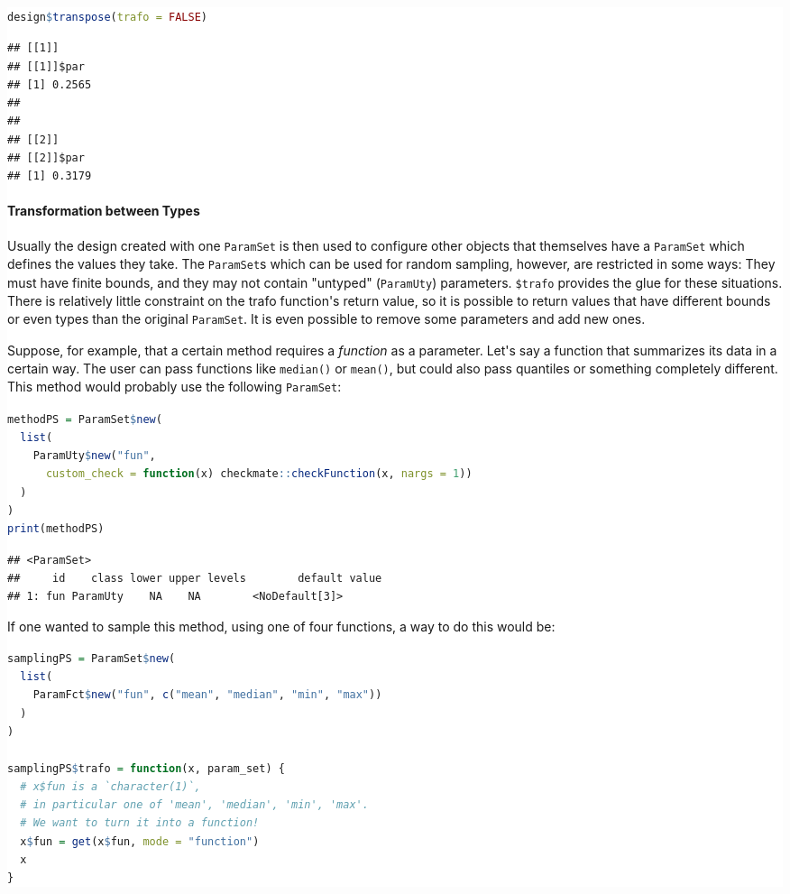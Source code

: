 ```r
design$transpose(trafo = FALSE)
```

```
## [[1]]
## [[1]]$par
## [1] 0.2565
## 
## 
## [[2]]
## [[2]]$par
## [1] 0.3179
```

#### Transformation between Types

Usually the design created with one `ParamSet` is then used to configure other objects that themselves have a `ParamSet` which defines the values they take.
The `ParamSet`s which can be used for random sampling, however, are restricted in some ways:
They must have finite bounds, and they may not contain "untyped" (`ParamUty`) parameters.
`$trafo` provides the glue for these situations.
There is relatively little constraint on the trafo function's return value, so it is possible to return values that have different bounds or even types than the original `ParamSet`.
It is even possible to remove some parameters and add new ones.

Suppose, for example, that a certain method requires a *function* as a parameter.
Let's say a function that summarizes its data in a certain way.
The user can pass functions like `median()` or `mean()`, but could also pass quantiles or something completely different.
This method would probably use the following `ParamSet`:


```r
methodPS = ParamSet$new(
  list(
    ParamUty$new("fun",
      custom_check = function(x) checkmate::checkFunction(x, nargs = 1))
  )
)
print(methodPS)
```

```
## <ParamSet>
##     id    class lower upper levels        default value
## 1: fun ParamUty    NA    NA        <NoDefault[3]>
```

If one wanted to sample this method, using one of four functions, a way to do this would be:


```r
samplingPS = ParamSet$new(
  list(
    ParamFct$new("fun", c("mean", "median", "min", "max"))
  )
)

samplingPS$trafo = function(x, param_set) {
  # x$fun is a `character(1)`,
  # in particular one of 'mean', 'median', 'min', 'max'.
  # We want to turn it into a function!
  x$fun = get(x$fun, mode = "function")
  x
}
```

